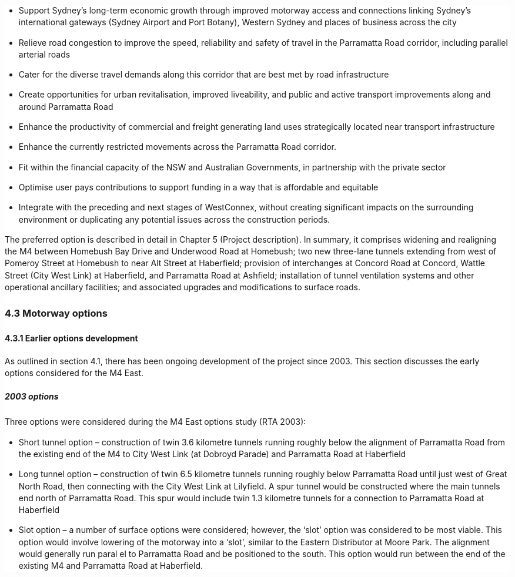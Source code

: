* Support Sydney’s long-term economic growth through improved motorway access and connections linking Sydney’s international gateways (Sydney Airport and Port Botany), Western Sydney and places of business across the city

* Relieve road congestion to improve the speed, reliability and safety of travel in the Parramatta Road corridor, including parallel arterial roads

* Cater for the diverse travel demands along this corridor that are best met by road infrastructure

* Create opportunities for urban revitalisation, improved liveability, and public and active transport improvements along and around Parramatta Road

* Enhance the productivity of commercial and freight generating land uses strategically located near transport infrastructure

* Enhance the currently restricted movements across the Parramatta Road corridor.

* Fit within the financial capacity of the NSW and Australian Governments, in partnership with the private sector

* Optimise user pays contributions to support funding in a way that is affordable and equitable

* Integrate with the preceding and next stages of WestConnex, without creating significant impacts on the surrounding environment or duplicating any potential issues across the construction periods.

The preferred option is described in detail in Chapter 5 (Project description). In summary, it comprises widening and realigning the M4 between Homebush Bay Drive and Underwood Road at Homebush; two new three-lane tunnels extending from west of Pomeroy Street at Homebush to near Alt Street at Haberfield; provision of interchanges at Concord Road at Concord, Wattle Street (City West Link) at Haberfield, and Parramatta Road at Ashfield; installation of tunnel ventilation systems and other operational ancillary facilities; and associated upgrades and modifications to surface roads.

### 4.3 Motorway options

#### 4.3.1 Earlier options development

As outlined in section 4.1, there has been ongoing development of the project since 2003. This section discusses the early options considered for the M4 East.

##### 2003 options

Three options were considered during the M4 East options study (RTA 2003):

* Short tunnel option – construction of twin 3.6 kilometre tunnels running roughly below the alignment of Parramatta Road from the existing end of the M4 to City West Link (at Dobroyd Parade) and Parramatta Road at Haberfield

* Long tunnel option – construction of twin 6.5 kilometre tunnels running roughly below Parramatta Road until just west of Great North Road, then connecting with the City West Link at Lilyfield. A spur tunnel would be constructed where the main tunnels end north of Parramatta Road. This spur would include twin 1.3 kilometre tunnels for a connection to Parramatta Road at Haberfield

* Slot option – a number of surface options were considered; however, the ‘slot’ option was considered to be most viable. This option would involve lowering of the motorway into a ‘slot’, similar to the Eastern Distributor at Moore Park. The alignment would generally run paral el to Parramatta Road and be positioned to the south. This option would run between the end of the existing M4 and Parramatta Road at Haberfield.
